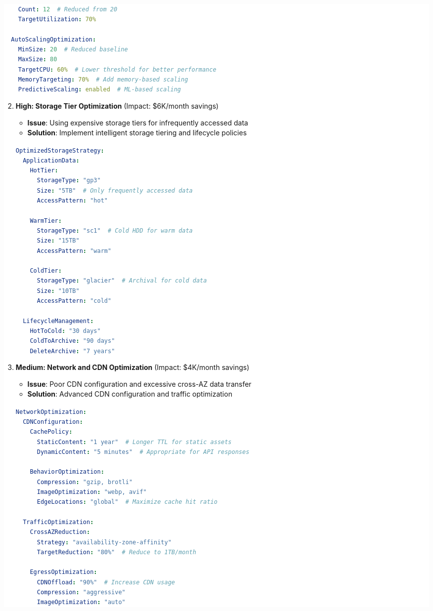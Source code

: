   ```yaml
       Count: 12  # Reduced from 20
       TargetUtilization: 70%
       
     AutoScalingOptimization:
       MinSize: 20  # Reduced baseline
       MaxSize: 80
       TargetCPU: 60%  # Lower threshold for better performance
       MemoryTargeting: 70%  # Add memory-based scaling
       PredictiveScaling: enabled  # ML-based scaling
   ```

2. **High: Storage Tier Optimization** (Impact: $6K/month savings)
   - **Issue**: Using expensive storage tiers for infrequently accessed data
   - **Solution**: Implement intelligent storage tiering and lifecycle policies
   ```yaml
   OptimizedStorageStrategy:
     ApplicationData:
       HotTier:
         StorageType: "gp3"
         Size: "5TB"  # Only frequently accessed data
         AccessPattern: "hot"
         
       WarmTier:
         StorageType: "sc1"  # Cold HDD for warm data
         Size: "15TB"
         AccessPattern: "warm"
         
       ColdTier:
         StorageType: "glacier"  # Archival for cold data
         Size: "10TB"
         AccessPattern: "cold"
         
     LifecycleManagement:
       HotToCold: "30 days"
       ColdToArchive: "90 days"
       DeleteArchive: "7 years"
   ```

3. **Medium: Network and CDN Optimization** (Impact: $4K/month savings)
   - **Issue**: Poor CDN configuration and excessive cross-AZ data transfer
   - **Solution**: Advanced CDN configuration and traffic optimization
   ```yaml
   NetworkOptimization:
     CDNConfiguration:
       CachePolicy:
         StaticContent: "1 year"  # Longer TTL for static assets
         DynamicContent: "5 minutes"  # Appropriate for API responses
         
       BehaviorOptimization:
         Compression: "gzip, brotli"
         ImageOptimization: "webp, avif"
         EdgeLocations: "global"  # Maximize cache hit ratio
         
     TrafficOptimization:
       CrossAZReduction:
         Strategy: "availability-zone-affinity"
         TargetReduction: "80%"  # Reduce to 1TB/month
         
       EgressOptimization:
         CDNOffload: "90%"  # Increase CDN usage
         Compression: "aggressive"
         ImageOptimization: "auto"
   ```
